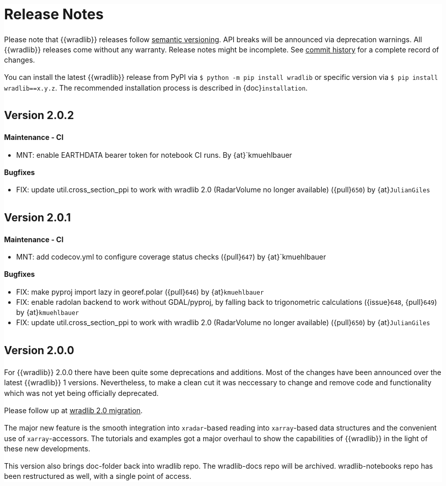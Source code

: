 ```{currentmodule} wradlib
```

# Release Notes

Please note that {{wradlib}} releases follow [semantic versioning](https://semver.org/). API breaks will be announced via deprecation warnings. All {{wradlib}} releases come without any warranty. Release notes might be incomplete. See [commit history](https://github.com/wradlib/wradlib/commits/main) for a complete record of changes.

You can install the latest {{wradlib}} release from PyPI via ``$ python -m pip install wradlib`` or specific version via ``$ pip install wradlib==x.y.z``. The recommended installation process is described in {doc}`installation`.

## Version 2.0.2

**Maintenance - CI**

* MNT: enable EARTHDATA bearer token for notebook CI runs. By {at}`kmuehlbauer

**Bugfixes**

* FIX: update util.cross_section_ppi to work with wradlib 2.0 (RadarVolume no longer available) ({pull}`650`) by {at}`JulianGiles`


## Version 2.0.1

**Maintenance - CI**

* MNT: add codecov.yml to configure coverage status checks ({pull}`647`) by {at}`kmuehlbauer

**Bugfixes**

* FIX: make pyproj import lazy in georef.polar ({pull}`646`) by {at}`kmuehlbauer`
* FIX: enable radolan backend to work without GDAL/pyproj, by falling back to trigonometric calculations ({issue}`648`, {pull}`649`) by {at}`kmuehlbauer`
* FIX: update util.cross_section_ppi to work with wradlib 2.0 (RadarVolume no longer available) ({pull}`650`) by {at}`JulianGiles`


## Version 2.0.0

For {{wradlib}} 2.0.0 there have been quite some deprecations and additions. Most of the changes have been announced over the latest  {{wradlib}} 1 versions. Nevertheless, to make a clean cut it was neccessary to change and remove code and functionality which was not yet being officially deprecated.

Please follow up at [wradlib 2.0 migration](./migration.md).

The major new feature is the smooth integration into `xradar`-based reading into `xarray`-based data structures and the convenient use of `xarray`-accessors. The tutorials and examples got a major overhaul to show the capabilities of {{wradlib}} in the light of these new developments.

This version also brings doc-folder back into wradlib repo. The wradlib-docs repo will be archived. wradlib-notebooks repo has been restructured as well, with a single point of access.
